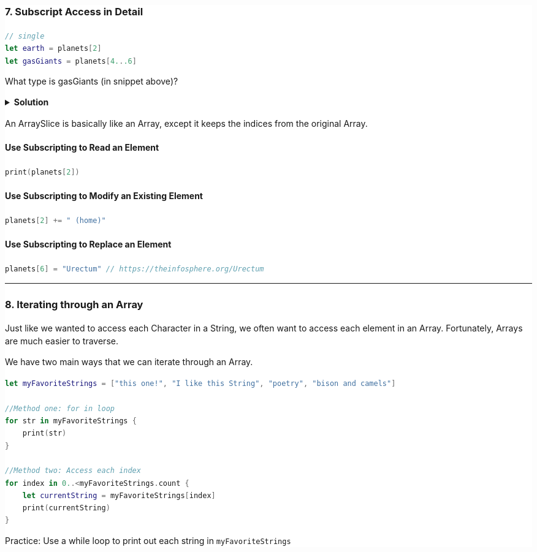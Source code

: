 ### 7. Subscript Access in Detail

```swift
// single
let earth = planets[2]
let gasGiants = planets[4...6]
```

What type is gasGiants (in snippet above)?
<details><summary><b>Solution</b></summary></details>


An ArraySlice is basically like an Array, except it keeps the indices from the original Array.

#### Use Subscripting to Read an Element
```swift
print(planets[2])
```

#### Use Subscripting to Modify an Existing Element
```swift
planets[2] += " (home)"
```

#### Use Subscripting to Replace an Element
```swift
planets[6] = "Urectum" // https://theinfosphere.org/Urectum
```

---

### 8. Iterating through an Array

Just like we wanted to access each Character in a String, we often want to access each element in an Array.  Fortunately, Arrays are much easier to traverse.

We have two main ways that we can iterate through an Array.

```swift
let myFavoriteStrings = ["this one!", "I like this String", "poetry", "bison and camels"]

//Method one: for in loop
for str in myFavoriteStrings {
    print(str)
}

//Method two: Access each index
for index in 0..<myFavoriteStrings.count {
    let currentString = myFavoriteStrings[index]
    print(currentString)
}
```

Practice: Use a while loop to print out each string in `myFavoriteStrings`


